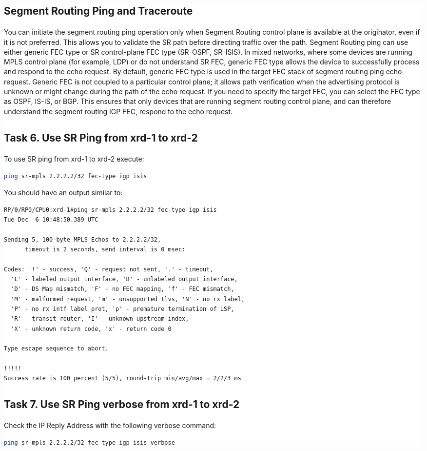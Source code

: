 ## Segment Routing Ping and Traceroute

You can initiate the segment routing ping operation only when Segment Routing control plane is available at the originator, even if it is not preferred. This allows you to validate the SR path before directing traffic over the path. Segment Routing ping can use either generic FEC type or SR control-plane FEC type (SR-OSPF, SR-ISIS). In mixed networks, where some devices are running MPLS control plane (for example, LDP) or do not understand SR FEC, generic FEC type allows the device to successfully process and respond to the echo request. By default, generic FEC type is used in the target FEC stack of segment routing ping echo request. Generic FEC is not coupled to a particular control plane; it allows path verification when the advertising protocol is unknown or might change during the path of the echo request. If you need to specify the target FEC, you can select the FEC type as OSPF, IS-IS, or BGP. This ensures that only devices that are running segment routing control plane, and can therefore understand the segment routing IGP FEC, respond to the echo request.

## Task 6. Use SR Ping from xrd-1 to xrd-2

To use SR ping from xrd-1 to xrd-2 execute:

```bash
ping sr-mpls 2.2.2.2/32 fec-type igp isis
```

You should have an output similar to:

```console
RP/0/RP0/CPU0:xrd-1#ping sr-mpls 2.2.2.2/32 fec-type igp isis 
Tue Dec  6 10:48:50.389 UTC

Sending 5, 100-byte MPLS Echos to 2.2.2.2/32,
      timeout is 2 seconds, send interval is 0 msec:

Codes: '!' - success, 'Q' - request not sent, '.' - timeout,
  'L' - labeled output interface, 'B' - unlabeled output interface, 
  'D' - DS Map mismatch, 'F' - no FEC mapping, 'f' - FEC mismatch,
  'M' - malformed request, 'm' - unsupported tlvs, 'N' - no rx label, 
  'P' - no rx intf label prot, 'p' - premature termination of LSP, 
  'R' - transit router, 'I' - unknown upstream index,
  'X' - unknown return code, 'x' - return code 0

Type escape sequence to abort.

!!!!!
Success rate is 100 percent (5/5), round-trip min/avg/max = 2/2/3 ms
```

## Task 7. Use SR Ping verbose from xrd-1 to xrd-2

Check the IP Reply Address with the following verbose command:

```bash
ping sr-mpls 2.2.2.2/32 fec-type igp isis verbose
```
